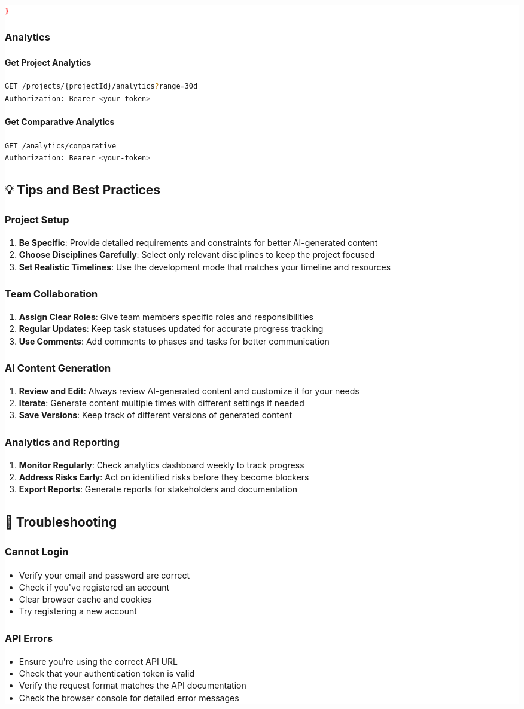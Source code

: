 ```bash
}
```

### Analytics

#### Get Project Analytics
```bash
GET /projects/{projectId}/analytics?range=30d
Authorization: Bearer <your-token>
```

#### Get Comparative Analytics
```bash
GET /analytics/comparative
Authorization: Bearer <your-token>
```

## 💡 Tips and Best Practices

### Project Setup
1. **Be Specific**: Provide detailed requirements and constraints for better AI-generated content
2. **Choose Disciplines Carefully**: Select only relevant disciplines to keep the project focused
3. **Set Realistic Timelines**: Use the development mode that matches your timeline and resources

### Team Collaboration
1. **Assign Clear Roles**: Give team members specific roles and responsibilities
2. **Regular Updates**: Keep task statuses updated for accurate progress tracking
3. **Use Comments**: Add comments to phases and tasks for better communication

### AI Content Generation
1. **Review and Edit**: Always review AI-generated content and customize it for your needs
2. **Iterate**: Generate content multiple times with different settings if needed
3. **Save Versions**: Keep track of different versions of generated content

### Analytics and Reporting
1. **Monitor Regularly**: Check analytics dashboard weekly to track progress
2. **Address Risks Early**: Act on identified risks before they become blockers
3. **Export Reports**: Generate reports for stakeholders and documentation

## 🐛 Troubleshooting

### Cannot Login
- Verify your email and password are correct
- Check if you've registered an account
- Clear browser cache and cookies
- Try registering a new account

### API Errors
- Ensure you're using the correct API URL
- Check that your authentication token is valid
- Verify the request format matches the API documentation
- Check the browser console for detailed error messages
